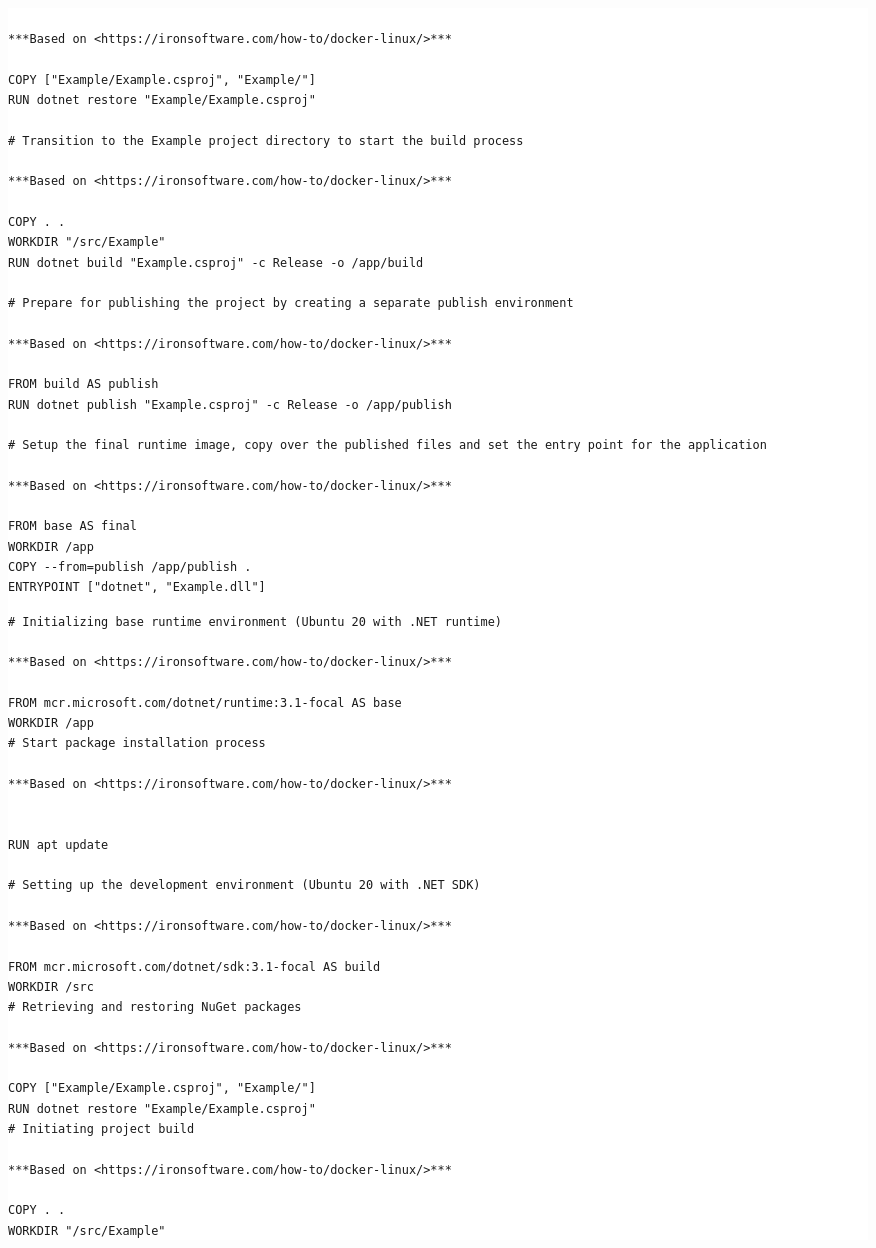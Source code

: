 ```console

***Based on <https://ironsoftware.com/how-to/docker-linux/>***

COPY ["Example/Example.csproj", "Example/"]
RUN dotnet restore "Example/Example.csproj"

# Transition to the Example project directory to start the build process

***Based on <https://ironsoftware.com/how-to/docker-linux/>***

COPY . .
WORKDIR "/src/Example"
RUN dotnet build "Example.csproj" -c Release -o /app/build

# Prepare for publishing the project by creating a separate publish environment

***Based on <https://ironsoftware.com/how-to/docker-linux/>***

FROM build AS publish
RUN dotnet publish "Example.csproj" -c Release -o /app/publish

# Setup the final runtime image, copy over the published files and set the entry point for the application

***Based on <https://ironsoftware.com/how-to/docker-linux/>***

FROM base AS final
WORKDIR /app
COPY --from=publish /app/publish .
ENTRYPOINT ["dotnet", "Example.dll"]
```

```console
# Initializing base runtime environment (Ubuntu 20 with .NET runtime)

***Based on <https://ironsoftware.com/how-to/docker-linux/>***

FROM mcr.microsoft.com/dotnet/runtime:3.1-focal AS base
WORKDIR /app
# Start package installation process

***Based on <https://ironsoftware.com/how-to/docker-linux/>***


RUN apt update

# Setting up the development environment (Ubuntu 20 with .NET SDK)

***Based on <https://ironsoftware.com/how-to/docker-linux/>***

FROM mcr.microsoft.com/dotnet/sdk:3.1-focal AS build
WORKDIR /src
# Retrieving and restoring NuGet packages

***Based on <https://ironsoftware.com/how-to/docker-linux/>***

COPY ["Example/Example.csproj", "Example/"]
RUN dotnet restore "Example/Example.csproj"
# Initiating project build

***Based on <https://ironsoftware.com/how-to/docker-linux/>***

COPY . .
WORKDIR "/src/Example"
```